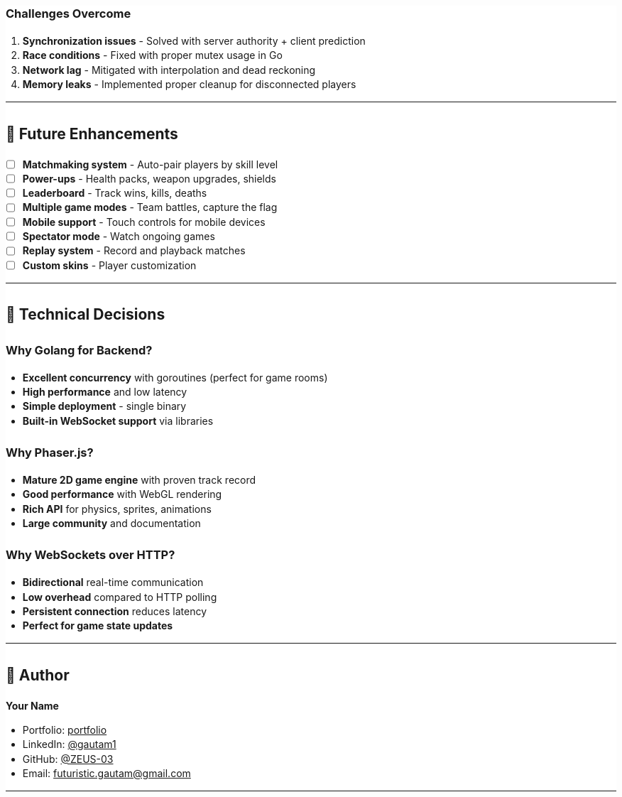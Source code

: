 ### Challenges Overcome
1. **Synchronization issues** - Solved with server authority + client prediction
2. **Race conditions** - Fixed with proper mutex usage in Go
3. **Network lag** - Mitigated with interpolation and dead reckoning
4. **Memory leaks** - Implemented proper cleanup for disconnected players

---

## 🚧 Future Enhancements

- [ ] **Matchmaking system** - Auto-pair players by skill level
- [ ] **Power-ups** - Health packs, weapon upgrades, shields
- [ ] **Leaderboard** - Track wins, kills, deaths
- [ ] **Multiple game modes** - Team battles, capture the flag
- [ ] **Mobile support** - Touch controls for mobile devices
- [ ] **Spectator mode** - Watch ongoing games
- [ ] **Replay system** - Record and playback matches
- [ ] **Custom skins** - Player customization

---

## 📝 Technical Decisions

### Why Golang for Backend?
- **Excellent concurrency** with goroutines (perfect for game rooms)
- **High performance** and low latency
- **Simple deployment** - single binary
- **Built-in WebSocket support** via libraries

### Why Phaser.js?
- **Mature 2D game engine** with proven track record
- **Good performance** with WebGL rendering
- **Rich API** for physics, sprites, animations
- **Large community** and documentation

### Why WebSockets over HTTP?
- **Bidirectional** real-time communication
- **Low overhead** compared to HTTP polling
- **Persistent connection** reduces latency
- **Perfect for game state updates**

---

## 👤 Author

**Your Name**
- Portfolio: [portfolio](https://gautamsharma.netlify.app)
- LinkedIn: [@gautam1]((https://www.linkedin.com/in/gautam1/))
- GitHub: [@ZEUS-03](https://github.com/ZEUS-03)
- Email: futuristic.gautam@gmail.com

---